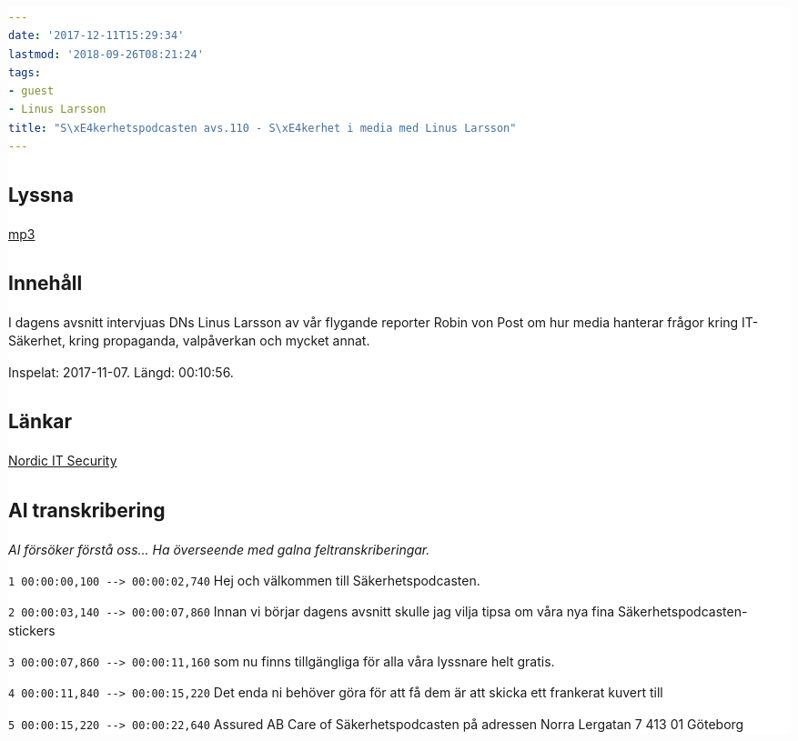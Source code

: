 ```yaml
---
date: '2017-12-11T15:29:34'
lastmod: '2018-09-26T08:21:24'
tags:
- guest
- Linus Larsson
title: "S\xE4kerhetspodcasten avs.110 - S\xE4kerhet i media med Linus Larsson"
---
```

## Lyssna

[mp3](http://traffic.libsyn.com/sakerhetspodcasten/RVPintro_-_Nordic_IT_Security_17_-_Linus_Larsson.mp3)

## Innehåll

I dagens avsnitt intervjuas DNs Linus Larsson av vår flygande reporter Robin von
Post om hur media hanterar frågor kring IT-Säkerhet, kring propaganda, valpåverkan
och mycket annat.



Inspelat: 2017-11-07. Längd: 00:10:56.

## Länkar

[Nordic IT Security](http://www.nordicitsecurity.com/speakers/linus-larsson/)




## AI transkribering

_AI försöker förstå oss... Ha överseende med galna feltranskriberingar._

`1 00:00:00,100 --> 00:00:02,740`
Hej och välkommen till Säkerhetspodcasten.



`2 00:00:03,140 --> 00:00:07,860`
Innan vi börjar dagens avsnitt skulle jag vilja tipsa om våra nya fina Säkerhetspodcasten-stickers



`3 00:00:07,860 --> 00:00:11,160`
som nu finns tillgängliga för alla våra lyssnare helt gratis.



`4 00:00:11,840 --> 00:00:15,220`
Det enda ni behöver göra för att få dem är att skicka ett frankerat kuvert till



`5 00:00:15,220 --> 00:00:22,640`
Assured AB Care of Säkerhetspodcasten på adressen Norra Lergatan 7 413 01 Göteborg
